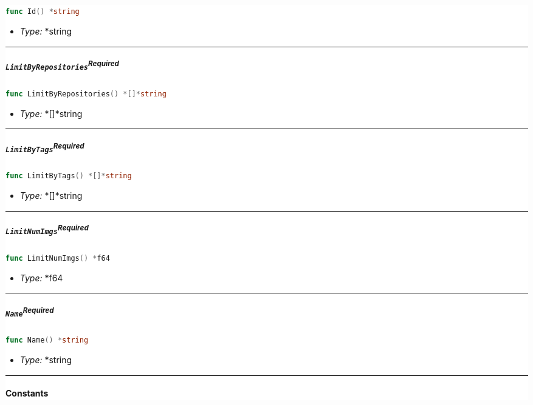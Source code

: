 ```go
func Id() *string
```

- *Type:* *string

---

##### `LimitByRepositories`<sup>Required</sup> <a name="LimitByRepositories" id="rhizo-co-terraform-provider-lacework.integrationProxyScanner.IntegrationProxyScanner.property.limitByRepositories"></a>

```go
func LimitByRepositories() *[]*string
```

- *Type:* *[]*string

---

##### `LimitByTags`<sup>Required</sup> <a name="LimitByTags" id="rhizo-co-terraform-provider-lacework.integrationProxyScanner.IntegrationProxyScanner.property.limitByTags"></a>

```go
func LimitByTags() *[]*string
```

- *Type:* *[]*string

---

##### `LimitNumImgs`<sup>Required</sup> <a name="LimitNumImgs" id="rhizo-co-terraform-provider-lacework.integrationProxyScanner.IntegrationProxyScanner.property.limitNumImgs"></a>

```go
func LimitNumImgs() *f64
```

- *Type:* *f64

---

##### `Name`<sup>Required</sup> <a name="Name" id="rhizo-co-terraform-provider-lacework.integrationProxyScanner.IntegrationProxyScanner.property.name"></a>

```go
func Name() *string
```

- *Type:* *string

---

#### Constants <a name="Constants" id="Constants"></a>
